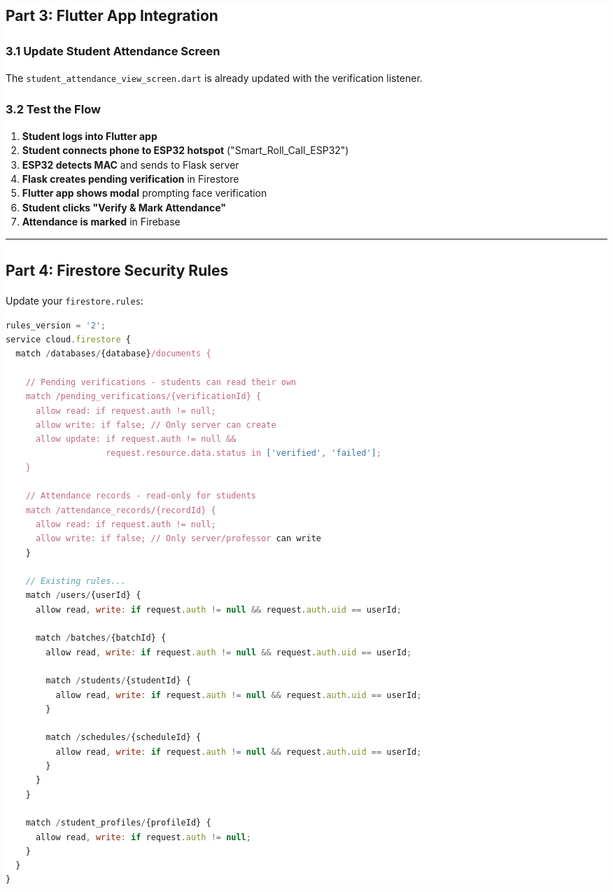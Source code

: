
## Part 3: Flutter App Integration

### 3.1 Update Student Attendance Screen

The `student_attendance_view_screen.dart` is already updated with the verification listener.

### 3.2 Test the Flow

1. **Student logs into Flutter app**
2. **Student connects phone to ESP32 hotspot** ("Smart_Roll_Call_ESP32")
3. **ESP32 detects MAC** and sends to Flask server
4. **Flask creates pending verification** in Firestore
5. **Flutter app shows modal** prompting face verification
6. **Student clicks "Verify & Mark Attendance"**
7. **Attendance is marked** in Firebase

---

## Part 4: Firestore Security Rules

Update your `firestore.rules`:

```javascript
rules_version = '2';
service cloud.firestore {
  match /databases/{database}/documents {
    
    // Pending verifications - students can read their own
    match /pending_verifications/{verificationId} {
      allow read: if request.auth != null;
      allow write: if false; // Only server can create
      allow update: if request.auth != null && 
                    request.resource.data.status in ['verified', 'failed'];
    }
    
    // Attendance records - read-only for students
    match /attendance_records/{recordId} {
      allow read: if request.auth != null;
      allow write: if false; // Only server/professor can write
    }
    
    // Existing rules...
    match /users/{userId} {
      allow read, write: if request.auth != null && request.auth.uid == userId;
      
      match /batches/{batchId} {
        allow read, write: if request.auth != null && request.auth.uid == userId;
        
        match /students/{studentId} {
          allow read, write: if request.auth != null && request.auth.uid == userId;
        }
        
        match /schedules/{scheduleId} {
          allow read, write: if request.auth != null && request.auth.uid == userId;
        }
      }
    }
    
    match /student_profiles/{profileId} {
      allow read, write: if request.auth != null;
    }
  }
}
```